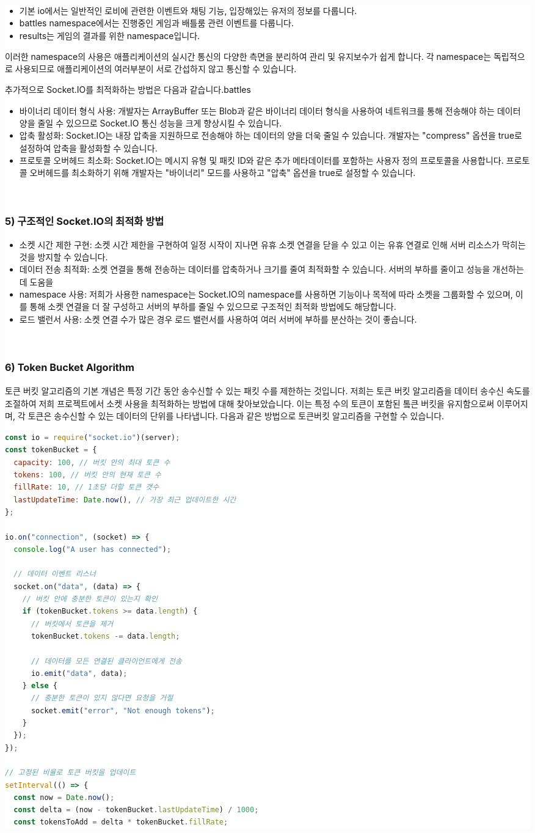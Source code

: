 - 기본 io에서는 일반적인 로비에 관련한 이벤트와 채팅 기능, 입장해있는 유저의 정보를 다룹니다.
- battles namespace에서는 진행중인 게임과 배틀룸 관련 이벤트를 다룹니다.
- results는 게임의 결과를 위한 namespace입니다.

이러한 namespace의 사용은 애플리케이션의 실시간 통신의 다양한 측면을 분리하여 관리 및 유지보수가 쉽게 합니다. 각 namespace는 독립적으로 사용되므로 애플리케이션의 여러부분이 서로 간섭하지 않고 통신할 수 있습니다.

추가적으로 Socket.IO를 최적화하는 방법은 다음과 같습니다.battles

- 바이너리 데이터 형식 사용: 개발자는 ArrayBuffer 또는 Blob과 같은 바이너리 데이터 형식을 사용하여 네트워크를 통해 전송해야 하는 데이터 양을 줄일 수 있으므로 Socket.IO 통신 성능을 크게 향상시킬 수 있습니다.
- 압축 활성화: Socket.IO는 내장 압축을 지원하므로 전송해야 하는 데이터의 양을 더욱 줄일 수 있습니다. 개발자는 "compress" 옵션을 true로 설정하여 압축을 활성화할 수 있습니다.
- 프로토콜 오버헤드 최소화: Socket.IO는 메시지 유형 및 패킷 ID와 같은 추가 메타데이터를 포함하는 사용자 정의 프로토콜을 사용합니다. 프로토콜 오버헤드를 최소화하기 위해 개발자는 "바이너리" 모드를 사용하고 "압축" 옵션을 true로 설정할 수 있습니다.

<br>

### 5) 구조적인 Socket.IO의 최적화 방법

- 소켓 시간 제한 구현: 소켓 시간 제한을 구현하여 일정 시작이 지나면 유휴 소켓 연결을 닫을 수 있고 이는 유휴 연결로 인해 서버 리소스가 막히는 것을 방지할 수 있습니다.
- 데이터 전송 최적화: 소켓 연결을 통해 전송하는 데이터를 압축하거나 크기를 줄여 최적화할 수 있습니다. 서버의 부하를 줄이고 성능을 개선하는 데 도움을
- namespace 사용: 저희가 사용한 namespace는 Socket.IO의 namespace를 사용하면 기능이나 목적에 따라 소켓을 그룹화할 수 있으며, 이를 통해 소켓 연결을 더 잘 구성하고 서버의 부하를 줄일 수 있으므로 구조적인 최적화 방법에도 해당합니다.
- 로드 밸런서 사용: 소켓 연결 수가 많은 경우 로드 밸런서를 사용하여 여러 서버에 부하를 분산하는 것이 좋습니다.

<br>

### 6) Token Bucket Algorithm

토큰 버킷 알고리즘의 기본 개념은 특정 기간 동안 송수신할 수 있는 패킷 수를 제한하는 것입니다. 저희는 토큰 버킷 알고리즘을 데이터 송수신 속도를 조절하여 저희 프로젝트에서 소켓 사용을 최적화하는 방법에 대해 찾아보았습니다. 이는 특정 수의 토큰이 포함된 톸큰 버킷을 유지함으로써 이루어지며, 각 토큰은 송수신할 수 있는 데이터의 단위를 나타냅니다. 다음과 같은 방법으로 토큰버킷 알고리즘을 구현할 수 있습니다.

```javascript
const io = require("socket.io")(server);
const tokenBucket = {
  capacity: 100, // 버킷 안의 최대 토큰 수
  tokens: 100, // 버킷 안의 현재 토큰 수
  fillRate: 10, // 1초당 더할 토큰 갯수
  lastUpdateTime: Date.now(), // 가장 최근 업데이트한 시간
};

io.on("connection", (socket) => {
  console.log("A user has connected");

  // 데이터 이벤트 리스너
  socket.on("data", (data) => {
    // 버킷 안에 충분한 토큰이 있는지 확인
    if (tokenBucket.tokens >= data.length) {
      // 버킷에서 토큰을 제거
      tokenBucket.tokens -= data.length;

      // 데이터를 모든 연결된 클라이언트에게 전송
      io.emit("data", data);
    } else {
      // 충분한 토큰이 있지 않다면 요청을 거절
      socket.emit("error", "Not enough tokens");
    }
  });
});

// 고정된 비율로 토큰 버킷을 업데이트
setInterval(() => {
  const now = Date.now();
  const delta = (now - tokenBucket.lastUpdateTime) / 1000;
  const tokensToAdd = delta * tokenBucket.fillRate;
```